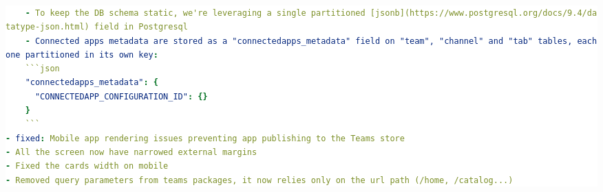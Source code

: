   ```yaml
      - To keep the DB schema static, we're leveraging a single partitioned [jsonb](https://www.postgresql.org/docs/9.4/datatype-json.html) field in Postgresql
      - Connected apps metadata are stored as a "connectedapps_metadata" field on "team", "channel" and "tab" tables, each one partitioned in its own key:
      ```json
      "connectedapps_metadata": {
        "CONNECTEDAPP_CONFIGURATION_ID": {}
      }
      ```
- fixed: Mobile app rendering issues preventing app publishing to the Teams store
  - All the screen now have narrowed external margins
  - Fixed the cards width on mobile
  - Removed query parameters from teams packages, it now relies only on the url path (/home, /catalog...)
